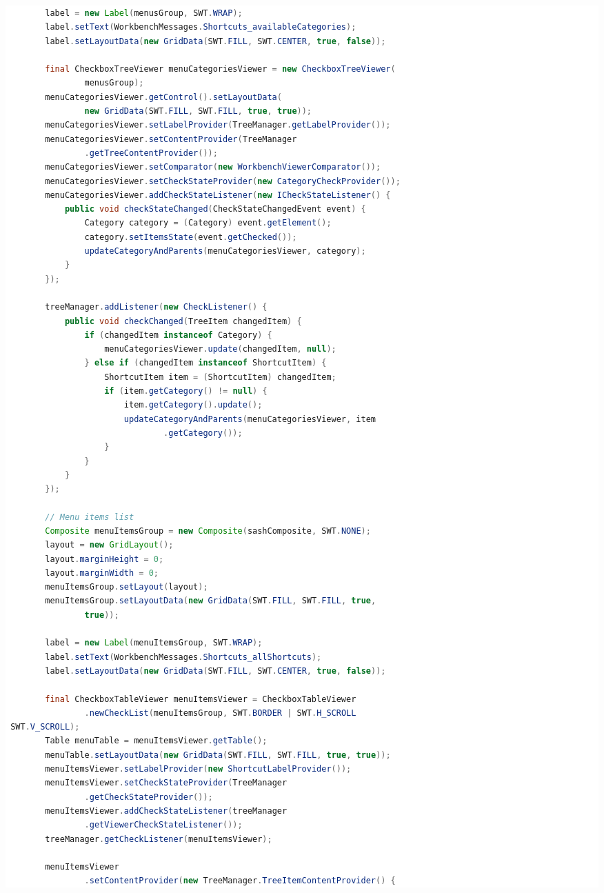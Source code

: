 ```java
		label = new Label(menusGroup, SWT.WRAP);
		label.setText(WorkbenchMessages.Shortcuts_availableCategories);
		label.setLayoutData(new GridData(SWT.FILL, SWT.CENTER, true, false));

		final CheckboxTreeViewer menuCategoriesViewer = new CheckboxTreeViewer(
				menusGroup);
		menuCategoriesViewer.getControl().setLayoutData(
				new GridData(SWT.FILL, SWT.FILL, true, true));
		menuCategoriesViewer.setLabelProvider(TreeManager.getLabelProvider());
		menuCategoriesViewer.setContentProvider(TreeManager
				.getTreeContentProvider());
		menuCategoriesViewer.setComparator(new WorkbenchViewerComparator());
		menuCategoriesViewer.setCheckStateProvider(new CategoryCheckProvider());
		menuCategoriesViewer.addCheckStateListener(new ICheckStateListener() {
			public void checkStateChanged(CheckStateChangedEvent event) {
				Category category = (Category) event.getElement();
				category.setItemsState(event.getChecked());
				updateCategoryAndParents(menuCategoriesViewer, category);
			}
		});

		treeManager.addListener(new CheckListener() {
			public void checkChanged(TreeItem changedItem) {
				if (changedItem instanceof Category) {
					menuCategoriesViewer.update(changedItem, null);
				} else if (changedItem instanceof ShortcutItem) {
					ShortcutItem item = (ShortcutItem) changedItem;
					if (item.getCategory() != null) {
						item.getCategory().update();
						updateCategoryAndParents(menuCategoriesViewer, item
								.getCategory());
					}
				}
			}
		});

		// Menu items list
		Composite menuItemsGroup = new Composite(sashComposite, SWT.NONE);
		layout = new GridLayout();
		layout.marginHeight = 0;
		layout.marginWidth = 0;
		menuItemsGroup.setLayout(layout);
		menuItemsGroup.setLayoutData(new GridData(SWT.FILL, SWT.FILL, true,
				true));

		label = new Label(menuItemsGroup, SWT.WRAP);
		label.setText(WorkbenchMessages.Shortcuts_allShortcuts);
		label.setLayoutData(new GridData(SWT.FILL, SWT.CENTER, true, false));

		final CheckboxTableViewer menuItemsViewer = CheckboxTableViewer
				.newCheckList(menuItemsGroup, SWT.BORDER | SWT.H_SCROLL
 SWT.V_SCROLL);
		Table menuTable = menuItemsViewer.getTable();
		menuTable.setLayoutData(new GridData(SWT.FILL, SWT.FILL, true, true));
		menuItemsViewer.setLabelProvider(new ShortcutLabelProvider());
		menuItemsViewer.setCheckStateProvider(TreeManager
				.getCheckStateProvider());
		menuItemsViewer.addCheckStateListener(treeManager
				.getViewerCheckStateListener());
		treeManager.getCheckListener(menuItemsViewer);

		menuItemsViewer
				.setContentProvider(new TreeManager.TreeItemContentProvider() {
```